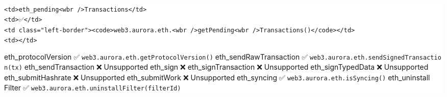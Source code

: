     <td>eth_pending<wbr />Transactions</td>
    <td>✅</td>
    <td class="left-border"><code>web3.aurora.eth.<wbr />getPending<wbr />Transactions()</code></td>
    <td></td>
  </tr>
  <tr>
    <td>eth_protocolVersion</td>
    <td>✅</td>
    <td class="left-border"><code>web3.aurora.eth.<wbr />getProtocol<wbr />Version()</code></td>
    <td></td>
  </tr>
  <tr>
    <td>eth_sendRaw<wbr />Transaction</td>
    <td>✅</td>
    <td class="left-border"><code>web3.aurora.eth.<wbr />sendSigned<wbr />Transaction(tx)</code></td>
    <td></td>
  </tr>
  <tr>
    <td>eth_sendTransaction</td>
    <td>❌</td>
    <td class="left-border"></td>
    <td>Unsupported</td>
  </tr>
  <tr>
    <td>eth_sign</td>
    <td>❌</td>
    <td class="left-border"></td>
    <td></td>
  </tr>
  <tr>
    <td>eth_signTransaction</td>
    <td>❌</td>
    <td class="left-border"></td>
    <td>Unsupported</td>
  </tr>
  <tr>
    <td>eth_signTypedData</td>
    <td>❌</td>
    <td class="left-border"></td>
    <td>Unsupported</td>
  </tr>
  <tr>
    <td>eth_submitHashrate</td>
    <td>❌</td>
    <td class="left-border"></td>
    <td>Unsupported</td>
  </tr>
  <tr>
    <td>eth_submitWork</td>
    <td>❌</td>
    <td class="left-border"></td>
    <td>Unsupported</td>
  </tr>
  <tr>
    <td>eth_syncing</td>
    <td>✅</td>
    <td class="left-border"><code>web3.aurora.eth<wbr />.isSyncing()</code></td>
    <td></td>
  </tr>
  <tr>
    <td>eth_uninstall<wbr />Filter</td>
    <td>✅</td>
    <td class="left-border"><code>web3.aurora.eth<wbr />.uninstallFilter(filterId)</code></td>
    <td></td>